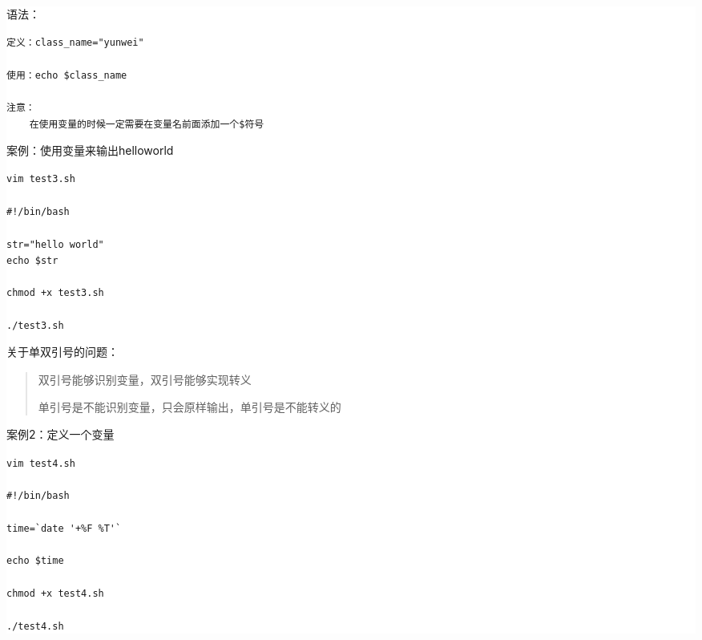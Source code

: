 语法：



```plain
定义：class_name="yunwei"

使用：echo $class_name

注意：
	在使用变量的时候一定需要在变量名前面添加一个$符号
```



案例：使用变量来输出helloworld



```plain
vim test3.sh

#!/bin/bash

str="hello world"
echo $str

chmod +x test3.sh

./test3.sh
```



关于单双引号的问题：



> 双引号能够识别变量，双引号能够实现转义
>
>  
>
> 单引号是不能识别变量，只会原样输出，单引号是不能转义的
>



案例2：定义一个变量



```plain
vim test4.sh

#!/bin/bash 

time=`date '+%F %T'`

echo $time

chmod +x test4.sh

./test4.sh
```
